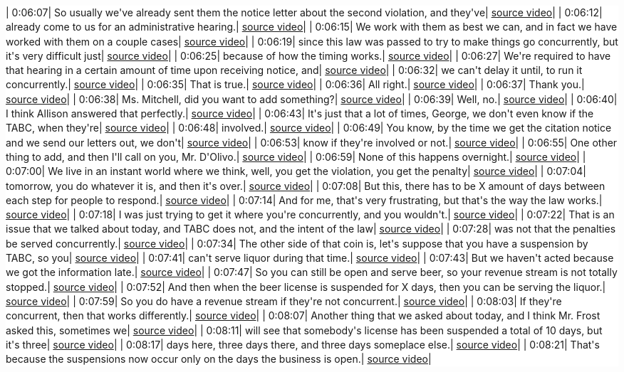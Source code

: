 | 0:06:07| So usually we've already sent them the notice letter about the second violation, and they've| [source video](https://archive.org/details/citycouncilwsr3877131121?start=367)|
| 0:06:12| already come to us for an administrative hearing.| [source video](https://archive.org/details/citycouncilwsr3877131121?start=372)|
| 0:06:15| We work with them as best we can, and in fact we have worked with them on a couple cases| [source video](https://archive.org/details/citycouncilwsr3877131121?start=375)|
| 0:06:19| since this law was passed to try to make things go concurrently, but it's very difficult just| [source video](https://archive.org/details/citycouncilwsr3877131121?start=379)|
| 0:06:25| because of how the timing works.| [source video](https://archive.org/details/citycouncilwsr3877131121?start=385)|
| 0:06:27| We're required to have that hearing in a certain amount of time upon receiving notice, and| [source video](https://archive.org/details/citycouncilwsr3877131121?start=387)|
| 0:06:32| we can't delay it until, to run it concurrently.| [source video](https://archive.org/details/citycouncilwsr3877131121?start=392)|
| 0:06:35| That is true.| [source video](https://archive.org/details/citycouncilwsr3877131121?start=395)|
| 0:06:36| All right.| [source video](https://archive.org/details/citycouncilwsr3877131121?start=396)|
| 0:06:37| Thank you.| [source video](https://archive.org/details/citycouncilwsr3877131121?start=397)|
| 0:06:38| Ms. Mitchell, did you want to add something?| [source video](https://archive.org/details/citycouncilwsr3877131121?start=398)|
| 0:06:39| Well, no.| [source video](https://archive.org/details/citycouncilwsr3877131121?start=399)|
| 0:06:40| I think Allison answered that perfectly.| [source video](https://archive.org/details/citycouncilwsr3877131121?start=400)|
| 0:06:43| It's just that a lot of times, George, we don't even know if the TABC, when they're| [source video](https://archive.org/details/citycouncilwsr3877131121?start=403)|
| 0:06:48| involved.| [source video](https://archive.org/details/citycouncilwsr3877131121?start=408)|
| 0:06:49| You know, by the time we get the citation notice and we send our letters out, we don't| [source video](https://archive.org/details/citycouncilwsr3877131121?start=409)|
| 0:06:53| know if they're involved or not.| [source video](https://archive.org/details/citycouncilwsr3877131121?start=413)|
| 0:06:55| One other thing to add, and then I'll call on you, Mr. D'Olivo.| [source video](https://archive.org/details/citycouncilwsr3877131121?start=415)|
| 0:06:59| None of this happens overnight.| [source video](https://archive.org/details/citycouncilwsr3877131121?start=419)|
| 0:07:00| We live in an instant world where we think, well, you get the violation, you get the penalty| [source video](https://archive.org/details/citycouncilwsr3877131121?start=420)|
| 0:07:04| tomorrow, you do whatever it is, and then it's over.| [source video](https://archive.org/details/citycouncilwsr3877131121?start=424)|
| 0:07:08| But this, there has to be X amount of days between each step for people to respond.| [source video](https://archive.org/details/citycouncilwsr3877131121?start=428)|
| 0:07:14| And for me, that's very frustrating, but that's the way the law works.| [source video](https://archive.org/details/citycouncilwsr3877131121?start=434)|
| 0:07:18| I was just trying to get it where you're concurrently, and you wouldn't.| [source video](https://archive.org/details/citycouncilwsr3877131121?start=438)|
| 0:07:22| That is an issue that we talked about today, and TABC does not, and the intent of the law| [source video](https://archive.org/details/citycouncilwsr3877131121?start=442)|
| 0:07:28| was not that the penalties be served concurrently.| [source video](https://archive.org/details/citycouncilwsr3877131121?start=448)|
| 0:07:34| The other side of that coin is, let's suppose that you have a suspension by TABC, so you| [source video](https://archive.org/details/citycouncilwsr3877131121?start=454)|
| 0:07:41| can't serve liquor during that time.| [source video](https://archive.org/details/citycouncilwsr3877131121?start=461)|
| 0:07:43| But we haven't acted because we got the information late.| [source video](https://archive.org/details/citycouncilwsr3877131121?start=463)|
| 0:07:47| So you can still be open and serve beer, so your revenue stream is not totally stopped.| [source video](https://archive.org/details/citycouncilwsr3877131121?start=467)|
| 0:07:52| And then when the beer license is suspended for X days, then you can be serving the liquor.| [source video](https://archive.org/details/citycouncilwsr3877131121?start=472)|
| 0:07:59| So you do have a revenue stream if they're not concurrent.| [source video](https://archive.org/details/citycouncilwsr3877131121?start=479)|
| 0:08:03| If they're concurrent, then that works differently.| [source video](https://archive.org/details/citycouncilwsr3877131121?start=483)|
| 0:08:07| Another thing that we asked about today, and I think Mr. Frost asked this, sometimes we| [source video](https://archive.org/details/citycouncilwsr3877131121?start=487)|
| 0:08:11| will see that somebody's license has been suspended a total of 10 days, but it's three| [source video](https://archive.org/details/citycouncilwsr3877131121?start=491)|
| 0:08:17| days here, three days there, and three days someplace else.| [source video](https://archive.org/details/citycouncilwsr3877131121?start=497)|
| 0:08:21| That's because the suspensions now occur only on the days the business is open.| [source video](https://archive.org/details/citycouncilwsr3877131121?start=501)|